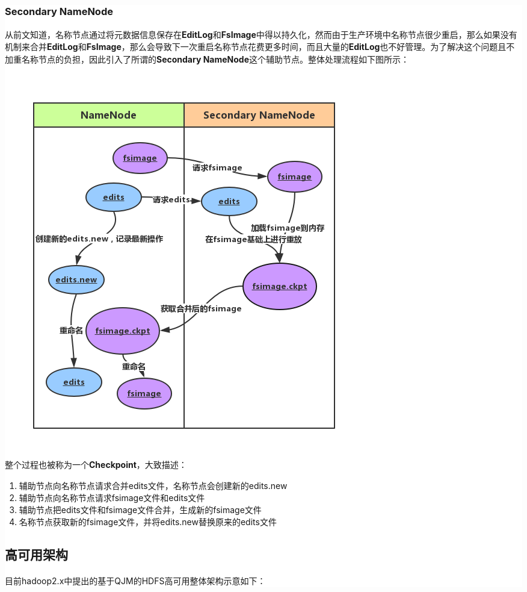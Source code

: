 ### Secondary NameNode

从前文知道，名称节点通过将元数据信息保存在**EditLog**和**FsImage**中得以持久化，然而由于生产环境中名称节点很少重启，那么如果没有机制来合并**EditLog**和**FsImage**，那么会导致下一次重启名称节点花费更多时间，而且大量的**EditLog**也不好管理。为了解决这个问题且不加重名称节点的负担，因此引入了所谓的**Secondary NameNode**这个辅助节点。整体处理流程如下图所示：

![HDFS辅助节点备份合并过程](https://raw.githubusercontent.com/LuKaicheng/lukaicheng.github.io/hexo/source/images/hdfs/HDFS_Checkpoint.png)

整个过程也被称为一个**Checkpoint**，大致描述：

1. 辅助节点向名称节点请求合并edits文件，名称节点会创建新的edits.new
2. 辅助节点向名称节点请求fsimage文件和edits文件
3. 辅助节点把edits文件和fsimage文件合并，生成新的fsimage文件
4. 名称节点获取新的fsimage文件，并将edits.new替换原来的edits文件

## 高可用架构

目前hadoop2.x中提出的基于QJM的HDFS高可用整体架构示意如下：
